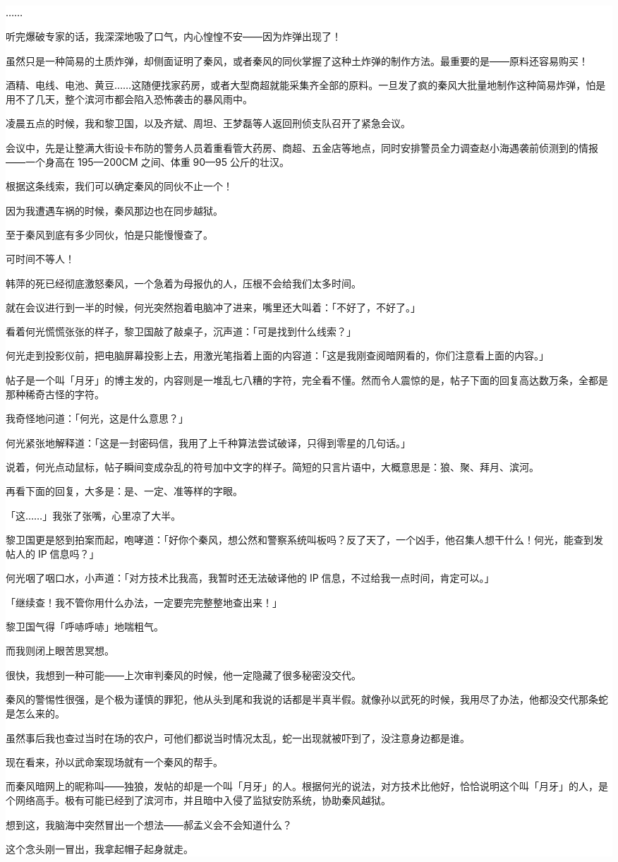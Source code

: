 ……

听完爆破专家的话，我深深地吸了口气，内心惶惶不安——因为炸弹出现了！

虽然只是一种简易的土质炸弹，却侧面证明了秦风，或者秦风的同伙掌握了这种土炸弹的制作方法。最重要的是——原料还容易购买！

酒精、电线、电池、黄豆……这随便找家药房，或者大型商超就能采集齐全部的原料。一旦发了疯的秦风大批量地制作这种简易炸弹，怕是用不了几天，整个滨河市都会陷入恐怖袭击的暴风雨中。

凌晨五点的时候，我和黎卫国，以及齐斌、周坦、王梦磊等人返回刑侦支队召开了紧急会议。

会议中，先是让整满大街设卡布防的警务人员着重看管大药房、商超、五金店等地点，同时安排警员全力调查赵小海遇袭前侦测到的情报——一个身高在 195—200CM 之间、体重 90—95 公斤的壮汉。

根据这条线索，我们可以确定秦风的同伙不止一个！

因为我遭遇车祸的时候，秦风那边也在同步越狱。

至于秦风到底有多少同伙，怕是只能慢慢查了。

可时间不等人！

韩萍的死已经彻底激怒秦风，一个急着为母报仇的人，压根不会给我们太多时间。

就在会议进行到一半的时候，何光突然抱着电脑冲了进来，嘴里还大叫着：「不好了，不好了。」

看着何光慌慌张张的样子，黎卫国敲了敲桌子，沉声道：「可是找到什么线索？」

何光走到投影仪前，把电脑屏幕投影上去，用激光笔指着上面的内容道：「这是我刚查阅暗网看的，你们注意看上面的内容。」

帖子是一个叫「月牙」的博主发的，内容则是一堆乱七八糟的字符，完全看不懂。然而令人震惊的是，帖子下面的回复高达数万条，全都是那种稀奇古怪的字符。

我奇怪地问道：「何光，这是什么意思？」

何光紧张地解释道：「这是一封密码信，我用了上千种算法尝试破译，只得到零星的几句话。」

说着，何光点动鼠标，帖子瞬间变成杂乱的符号加中文字的样子。简短的只言片语中，大概意思是：狼、聚、拜月、滨河。

再看下面的回复，大多是：是、一定、准等样的字眼。

「这……」我张了张嘴，心里凉了大半。

黎卫国更是怒到拍案而起，咆哮道：「好你个秦风，想公然和警察系统叫板吗？反了天了，一个凶手，他召集人想干什么！何光，能查到发帖人的 IP 信息吗？」

何光咽了咽口水，小声道：「对方技术比我高，我暂时还无法破译他的 IP 信息，不过给我一点时间，肯定可以。」

「继续查！我不管你用什么办法，一定要完完整整地查出来！」

黎卫国气得「呼哧呼哧」地喘粗气。

而我则闭上眼苦思冥想。

很快，我想到一种可能——上次审判秦风的时候，他一定隐藏了很多秘密没交代。

秦风的警惕性很强，是个极为谨慎的罪犯，他从头到尾和我说的话都是半真半假。就像孙以武死的时候，我用尽了办法，他都没交代那条蛇是怎么来的。

虽然事后我也查过当时在场的农户，可他们都说当时情况太乱，蛇一出现就被吓到了，没注意身边都是谁。

现在看来，孙以武命案现场就有一个秦风的帮手。

而秦风暗网上的昵称叫——独狼，发帖的却是一个叫「月牙」的人。根据何光的说法，对方技术比他好，恰恰说明这个叫「月牙」的人，是个网络高手。极有可能已经到了滨河市，并且暗中入侵了监狱安防系统，协助秦风越狱。

想到这，我脑海中突然冒出一个想法——郝孟义会不会知道什么？

这个念头刚一冒出，我拿起帽子起身就走。
